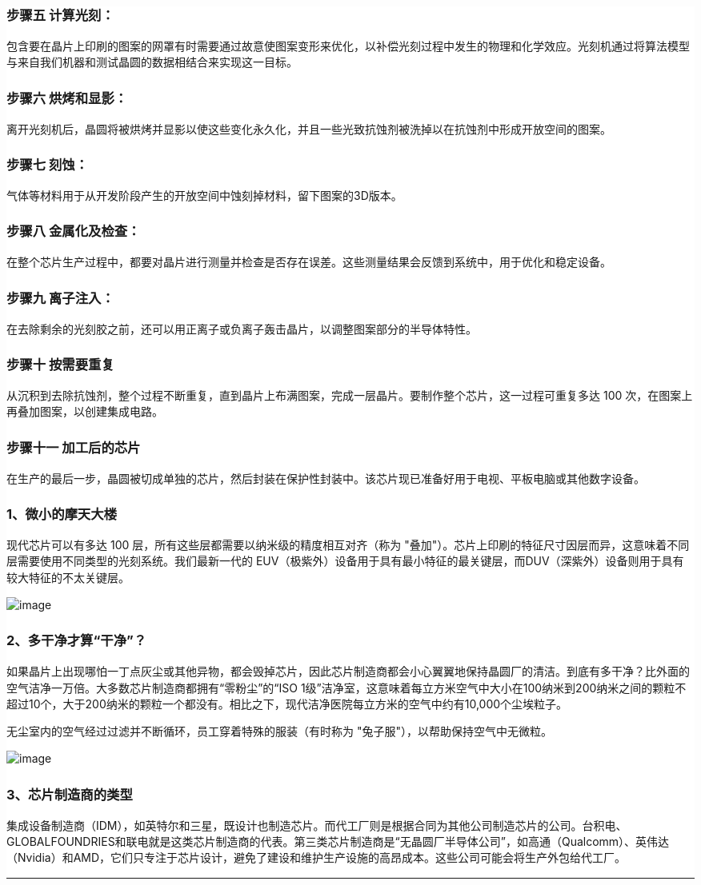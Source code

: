 ### 步骤五 计算光刻：

包含要在晶片上印刷的图案的网罩有时需要通过故意使图案变形来优化，以补偿光刻过程中发生的物理和化学效应。光刻机通过将算法模型与来自我们机器和测试晶圆的数据相结合来实现这一目标。

### 步骤六 烘烤和显影：

离开光刻机后，晶圆将被烘烤并显影以使这些变化永久化，并且一些光致抗蚀剂被洗掉以在抗蚀剂中形成开放空间的图案。

### 步骤七 刻蚀：

气体等材料用于从开发阶段产生的开放空间中蚀刻掉材料，留下图案的3D版本。

### 步骤八 金属化及检查：

在整个芯片生产过程中，都要对晶片进行测量并检查是否存在误差。这些测量结果会反馈到系统中，用于优化和稳定设备。

### 步骤九 离子注入：

在去除剩余的光刻胶之前，还可以用正离子或负离子轰击晶片，以调整图案部分的半导体特性。

### 步骤十 按需要重复

从沉积到去除抗蚀剂，整个过程不断重复，直到晶片上布满图案，完成一层晶片。要制作整个芯片，这一过程可重复多达 100 次，在图案上再叠加图案，以创建集成电路。

### 步骤十一 加工后的芯片

在生产的最后一步，晶圆被切成单独的芯片，然后封装在保护性封装中。该芯片现已准备好用于电视、平板电脑或其他数字设备。

### 1、微小的摩天大楼

现代芯片可以有多达 100 层，所有这些层都需要以纳米级的精度相互对齐（称为 "叠加"）。芯片上印刷的特征尺寸因层而异，这意味着不同层需要使用不同类型的光刻系统。我们最新一代的 EUV（极紫外）设备用于具有最小特征的最关键层，而DUV（深紫外）设备则用于具有较大特征的不太关键层。

![image](https://github.com/weakchen007/aiwv.github.io/assets/58799395/2a9cf66b-f92e-4df8-82f0-f0c7eb9f9cd4)

### 2、多干净才算“干净”？

如果晶片上出现哪怕一丁点灰尘或其他异物，都会毁掉芯片，因此芯片制造商都会小心翼翼地保持晶圆厂的清洁。到底有多干净？比外面的空气洁净一万倍。大多数芯片制造商都拥有“零粉尘”的“ISO 1级”洁净室，这意味着每立方米空气中大小在100纳米到200纳米之间的颗粒不超过10个，大于200纳米的颗粒一个都没有。相比之下，现代洁净医院每立方米的空气中约有10,000个尘埃粒子。

无尘室内的空气经过过滤并不断循环，员工穿着特殊的服装（有时称为 "兔子服"），以帮助保持空气中无微粒。

![image](https://github.com/weakchen007/aiwv.github.io/assets/58799395/a25666a3-ea7f-436f-aa95-a643a0a41bb8)

### 3、芯片制造商的类型

集成设备制造商（IDM），如英特尔和三星，既设计也制造芯片。而代工厂则是根据合同为其他公司制造芯片的公司。台积电、GLOBALFOUNDRIES和联电就是这类芯片制造商的代表。第三类芯片制造商是“无晶圆厂半导体公司”，如高通（Qualcomm）、英伟达（Nvidia）和AMD，它们只专注于芯片设计，避免了建设和维护生产设施的高昂成本。这些公司可能会将生产外包给代工厂。


-----------


